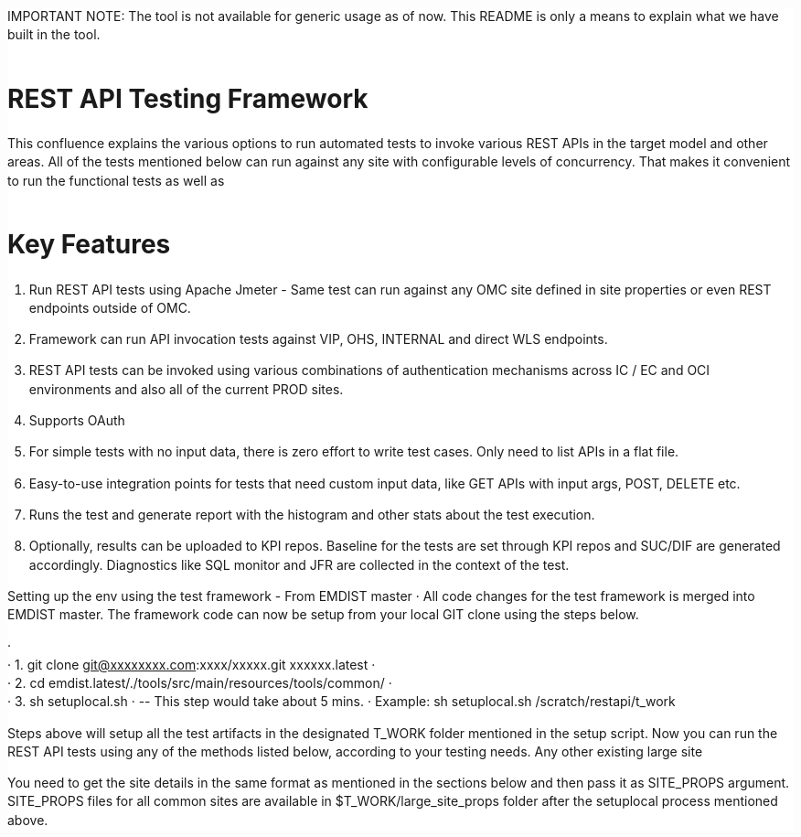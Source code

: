 IMPORTANT NOTE: The tool is not available for generic usage as of now. This README is only a means to explain what we have built in the tool.

REST API Testing Framework
==========================

This confluence explains the various options to run automated tests to invoke various REST APIs in the target model and other areas.
All of the tests mentioned below can run against any site with configurable levels of concurrency. That makes it convenient to run the functional tests as well as

Key Features
============

1. Run REST API tests using Apache Jmeter - Same test can run against any OMC site defined in site properties or even REST endpoints outside of OMC.

2. Framework can run API invocation tests against VIP, OHS, INTERNAL and direct WLS endpoints.

3. REST API tests can be invoked using various combinations of authentication mechanisms across IC / EC and OCI environments and also all of the current PROD sites.

4. Supports OAuth

5. For simple tests with no input data, there is zero effort to write test cases. Only need to list APIs in a flat file.

6. Easy-to-use integration points for tests that need custom input data, like GET APIs with input args, POST, DELETE etc.

7. Runs the test and generate report with the histogram and other stats about the test execution.

8. Optionally, results can be uploaded to KPI repos. Baseline for the tests are set through KPI repos and SUC/DIF are generated accordingly.
Diagnostics like SQL monitor and JFR are collected in the context of the test.


Setting up the env using the test framework - From EMDIST master
·       All code changes for the test framework is merged into EMDIST master. The framework code can now be setup from your local GIT clone using the steps below.

·        
·       1. git clone git@xxxxxxxx.com:xxxx/xxxxx.git xxxxxx.latest
·        
·       2. cd emdist.latest/./tools/src/main/resources/tools/common/
·        
·       3. sh setuplocal.sh <Any location to be used as T_WORK>
·          -- This step would take about 5 mins.
·          Example: sh setuplocal.sh /scratch/restapi/t_work
 
Steps above will setup all the test artifacts in the designated T_WORK folder mentioned in the setup script.
Now you can run the REST API tests using any of the methods listed below, according to your testing needs.
Any other existing large site

You need to get the site details in the same format as mentioned in the sections below and then pass it as SITE_PROPS argument. 
SITE_PROPS files for all common sites are available in $T_WORK/large_site_props folder after the setuplocal process mentioned above.
